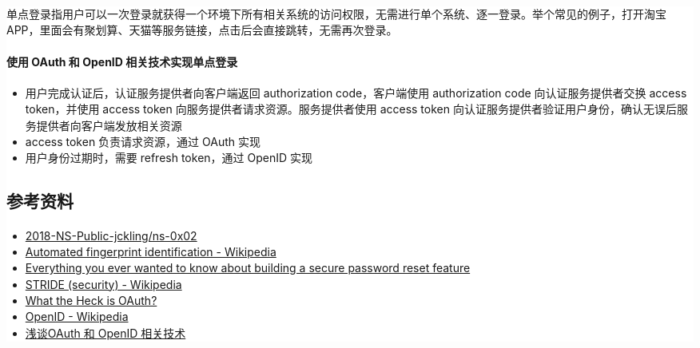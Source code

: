 单点登录指用户可以一次登录就获得一个环境下所有相关系统的访问权限，无需进行单个系统、逐一登录。举个常见的例子，打开淘宝 APP，里面会有聚划算、天猫等服务链接，点击后会直接跳转，无需再次登录。

#### 使用 OAuth 和 OpenID 相关技术实现单点登录

- 用户完成认证后，认证服务提供者向客户端返回 authorization code，客户端使用 authorization code 向认证服务提供者交换 access token，并使用 access token 向服务提供者请求资源。服务提供者使用 access token 向认证服务提供者验证用户身份，确认无误后服务提供者向客户端发放相关资源
- access token 负责请求资源，通过 OAuth 实现
- 用户身份过期时，需要 refresh token，通过 OpenID 实现

## 参考资料

- [2018-NS-Public-jckling/ns-0x02](https://github.com/CUCCS/2018-NS-Public-jckling/blob/master/ns-0x02/2.md)
- [Automated fingerprint identification - Wikipedia](https://en.wikipedia.org/wiki/Automated_fingerprint_identification)
- [Everything you ever wanted to know about building a secure password reset feature](https://www.troyhunt.com/everything-you-ever-wanted-to-know/)
- [STRIDE (security) - Wikipedia](https://en.wikipedia.org/wiki/STRIDE_(security))
- [What the Heck is OAuth?](https://developer.okta.com/blog/2017/06/21/what-the-heck-is-oauth)
- [OpenID - Wikipedia](https://en.wikipedia.org/wiki/OpenID)
- [浅谈OAuth 和 OpenID 相关技术](http://m.sohu.com/a/280388046_505923)